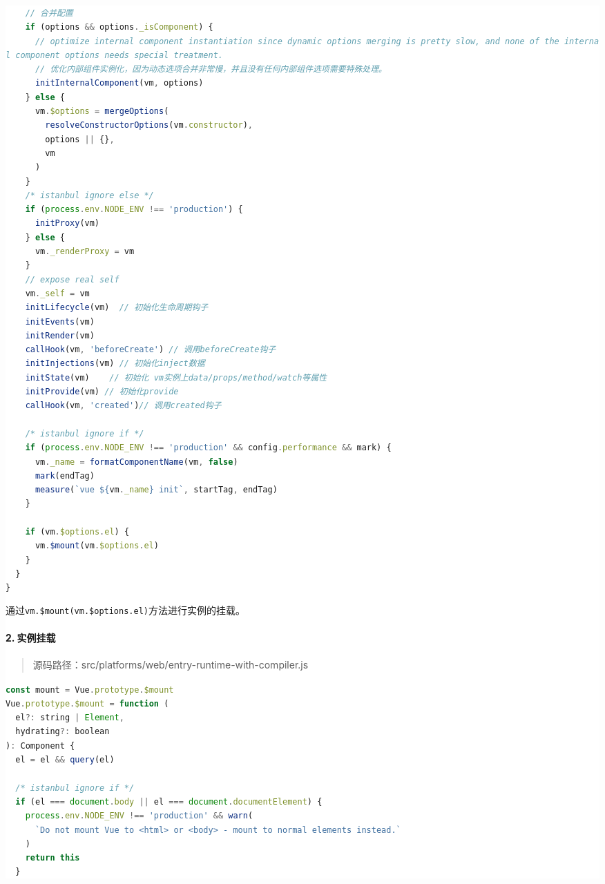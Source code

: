```js
    // 合并配置
    if (options && options._isComponent) {
      // optimize internal component instantiation since dynamic options merging is pretty slow, and none of the internal component options needs special treatment.
      // 优化内部组件实例化，因为动态选项合并非常慢，并且没有任何内部组件选项需要特殊处理。
      initInternalComponent(vm, options)
    } else {
      vm.$options = mergeOptions(
        resolveConstructorOptions(vm.constructor),
        options || {},
        vm
      )
    }
    /* istanbul ignore else */
    if (process.env.NODE_ENV !== 'production') {
      initProxy(vm)
    } else {
      vm._renderProxy = vm
    }
    // expose real self
    vm._self = vm
    initLifecycle(vm)  // 初始化生命周期钩子
    initEvents(vm)
    initRender(vm)
    callHook(vm, 'beforeCreate') // 调用beforeCreate钩子  
    initInjections(vm) // 初始化inject数据
    initState(vm)    // 初始化 vm实例上data/props/method/watch等属性
    initProvide(vm) // 初始化provide
    callHook(vm, 'created')// 调用created钩子  

    /* istanbul ignore if */
    if (process.env.NODE_ENV !== 'production' && config.performance && mark) {
      vm._name = formatComponentName(vm, false)
      mark(endTag)
      measure(`vue ${vm._name} init`, startTag, endTag)
    }

    if (vm.$options.el) {
      vm.$mount(vm.$options.el)
    }
  }
}
```

通过`vm.$mount(vm.$options.el)`方法进行实例的挂载。

#### 2. 实例挂载

> 源码路径：src/platforms/web/entry-runtime-with-compiler.js

```js
const mount = Vue.prototype.$mount
Vue.prototype.$mount = function (
  el?: string | Element,
  hydrating?: boolean
): Component {
  el = el && query(el)

  /* istanbul ignore if */
  if (el === document.body || el === document.documentElement) {
    process.env.NODE_ENV !== 'production' && warn(
      `Do not mount Vue to <html> or <body> - mount to normal elements instead.`
    )
    return this
  }
```